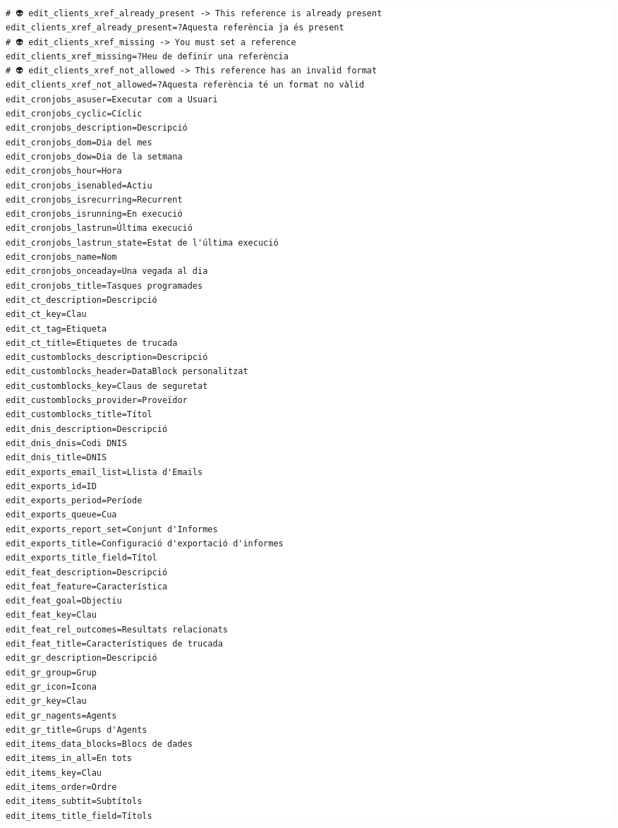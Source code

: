     # 👽 edit_clients_xref_already_present -> This reference is already present
    edit_clients_xref_already_present=?Aquesta referència ja és present
    # 👽 edit_clients_xref_missing -> You must set a reference
    edit_clients_xref_missing=?Heu de definir una referència
    # 👽 edit_clients_xref_not_allowed -> This reference has an invalid format
    edit_clients_xref_not_allowed=?Aquesta referència té un format no vàlid
    edit_cronjobs_asuser=Executar com a Usuari
    edit_cronjobs_cyclic=Cíclic
    edit_cronjobs_description=Descripció
    edit_cronjobs_dom=Dia del mes
    edit_cronjobs_dow=Dia de la setmana
    edit_cronjobs_hour=Hora
    edit_cronjobs_isenabled=Actiu
    edit_cronjobs_isrecurring=Recurrent
    edit_cronjobs_isrunning=En execució
    edit_cronjobs_lastrun=Última execució
    edit_cronjobs_lastrun_state=Estat de l'última execució
    edit_cronjobs_name=Nom
    edit_cronjobs_onceaday=Una vegada al dia
    edit_cronjobs_title=Tasques programades
    edit_ct_description=Descripció
    edit_ct_key=Clau
    edit_ct_tag=Etiqueta
    edit_ct_title=Etiquetes de trucada
    edit_customblocks_description=Descripció
    edit_customblocks_header=DataBlock personalitzat
    edit_customblocks_key=Claus de seguretat
    edit_customblocks_provider=Proveïdor
    edit_customblocks_title=Títol
    edit_dnis_description=Descripció
    edit_dnis_dnis=Codi DNIS
    edit_dnis_title=DNIS
    edit_exports_email_list=Llista d'Emails
    edit_exports_id=ID
    edit_exports_period=Període
    edit_exports_queue=Cua
    edit_exports_report_set=Conjunt d'Informes
    edit_exports_title=Configuració d'exportació d'informes
    edit_exports_title_field=Títol
    edit_feat_description=Descripció
    edit_feat_feature=Característica
    edit_feat_goal=Objectiu
    edit_feat_key=Clau
    edit_feat_rel_outcomes=Resultats relacionats
    edit_feat_title=Característiques de trucada
    edit_gr_description=Descripció
    edit_gr_group=Grup
    edit_gr_icon=Icona
    edit_gr_key=Clau
    edit_gr_nagents=Agents
    edit_gr_title=Grups d'Agents
    edit_items_data_blocks=Blocs de dades
    edit_items_in_all=En tots
    edit_items_key=Clau
    edit_items_order=Ordre
    edit_items_subtit=Subtítols
    edit_items_title_field=Títols